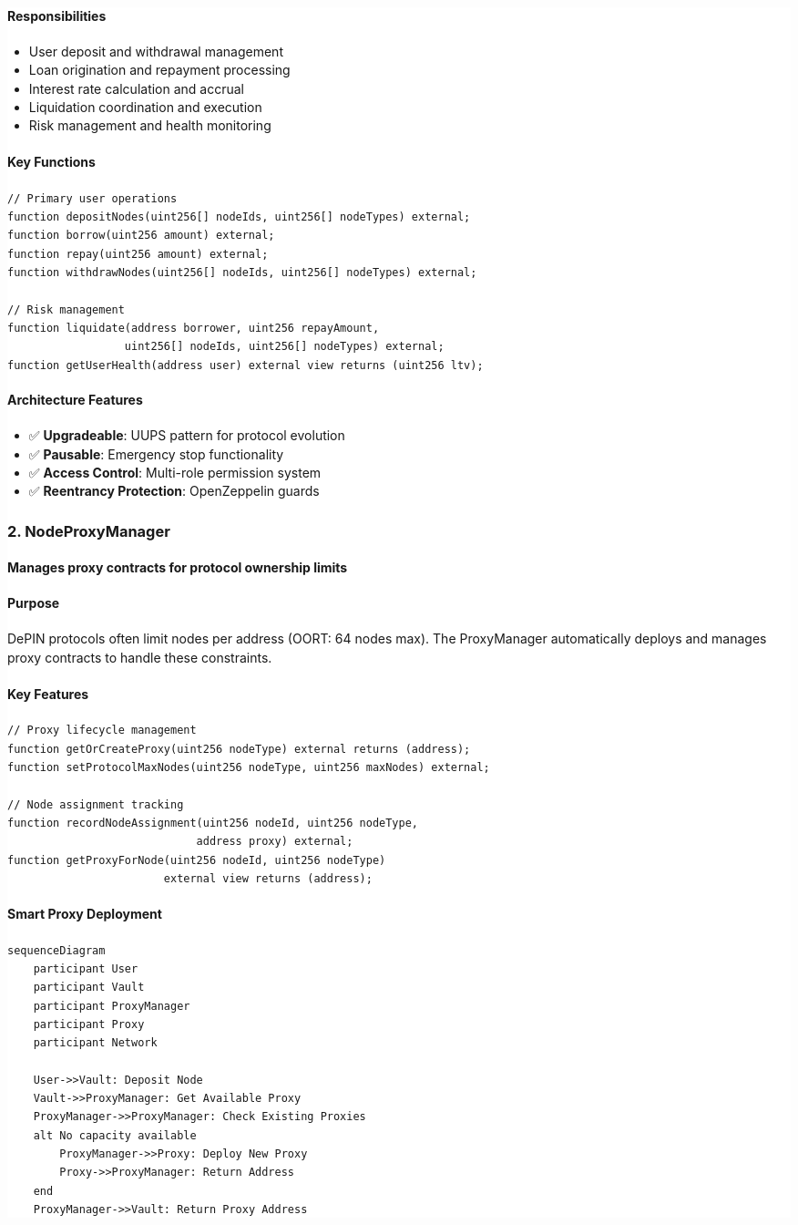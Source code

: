 #### **Responsibilities**
- User deposit and withdrawal management
- Loan origination and repayment processing
- Interest rate calculation and accrual
- Liquidation coordination and execution
- Risk management and health monitoring

#### **Key Functions**
```solidity
// Primary user operations
function depositNodes(uint256[] nodeIds, uint256[] nodeTypes) external;
function borrow(uint256 amount) external;
function repay(uint256 amount) external;  
function withdrawNodes(uint256[] nodeIds, uint256[] nodeTypes) external;

// Risk management
function liquidate(address borrower, uint256 repayAmount, 
                  uint256[] nodeIds, uint256[] nodeTypes) external;
function getUserHealth(address user) external view returns (uint256 ltv);
```

#### **Architecture Features**
- ✅ **Upgradeable**: UUPS pattern for protocol evolution
- ✅ **Pausable**: Emergency stop functionality
- ✅ **Access Control**: Multi-role permission system
- ✅ **Reentrancy Protection**: OpenZeppelin guards

### 2. NodeProxyManager
**Manages proxy contracts for protocol ownership limits**

#### **Purpose**
DePIN protocols often limit nodes per address (OORT: 64 nodes max). The ProxyManager automatically deploys and manages proxy contracts to handle these constraints.

#### **Key Features**
```solidity
// Proxy lifecycle management
function getOrCreateProxy(uint256 nodeType) external returns (address);
function setProtocolMaxNodes(uint256 nodeType, uint256 maxNodes) external;

// Node assignment tracking  
function recordNodeAssignment(uint256 nodeId, uint256 nodeType, 
                             address proxy) external;
function getProxyForNode(uint256 nodeId, uint256 nodeType) 
                        external view returns (address);
```

#### **Smart Proxy Deployment**
```mermaid
sequenceDiagram
    participant User
    participant Vault
    participant ProxyManager
    participant Proxy
    participant Network
    
    User->>Vault: Deposit Node
    Vault->>ProxyManager: Get Available Proxy
    ProxyManager->>ProxyManager: Check Existing Proxies
    alt No capacity available
        ProxyManager->>Proxy: Deploy New Proxy
        Proxy->>ProxyManager: Return Address
    end
    ProxyManager->>Vault: Return Proxy Address
```